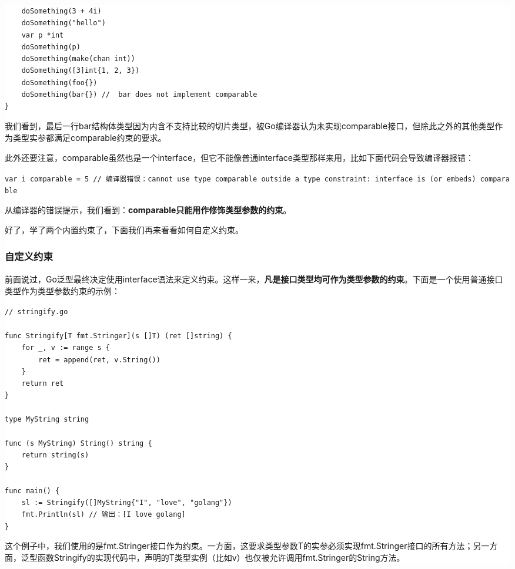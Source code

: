 ```
    doSomething(3 + 4i)
    doSomething("hello")
    var p *int
    doSomething(p)
    doSomething(make(chan int))
    doSomething([3]int{1, 2, 3})
    doSomething(foo{})
    doSomething(bar{}) //  bar does not implement comparable
}

```

我们看到，最后一行bar结构体类型因为内含不支持比较的切片类型，被Go编译器认为未实现comparable接口，但除此之外的其他类型作为类型实参都满足comparable约束的要求。

此外还要注意，comparable虽然也是一个interface，但它不能像普通interface类型那样来用，比如下面代码会导致编译器报错：

```
var i comparable = 5 // 编译器错误：cannot use type comparable outside a type constraint: interface is (or embeds) comparable

```

从编译器的错误提示，我们看到：**comparable只能用作修饰类型参数的约束**。

好了，学了两个内置约束了，下面我们再来看看如何自定义约束。

### 自定义约束

前面说过，Go泛型最终决定使用interface语法来定义约束。这样一来，**凡是接口类型均可作为类型参数的约束**。下面是一个使用普通接口类型作为类型参数约束的示例：

```
// stringify.go

func Stringify[T fmt.Stringer](s []T) (ret []string) {
    for _, v := range s {
        ret = append(ret, v.String())
    }
    return ret
}

type MyString string

func (s MyString) String() string {
    return string(s)
}

func main() {
    sl := Stringify([]MyString{"I", "love", "golang"})
    fmt.Println(sl) // 输出：[I love golang]
}

```

这个例子中，我们使用的是fmt.Stringer接口作为约束。一方面，这要求类型参数T的实参必须实现fmt.Stringer接口的所有方法；另一方面，泛型函数Stringify的实现代码中，声明的T类型实例（比如v）也仅被允许调用fmt.Stringer的String方法。

